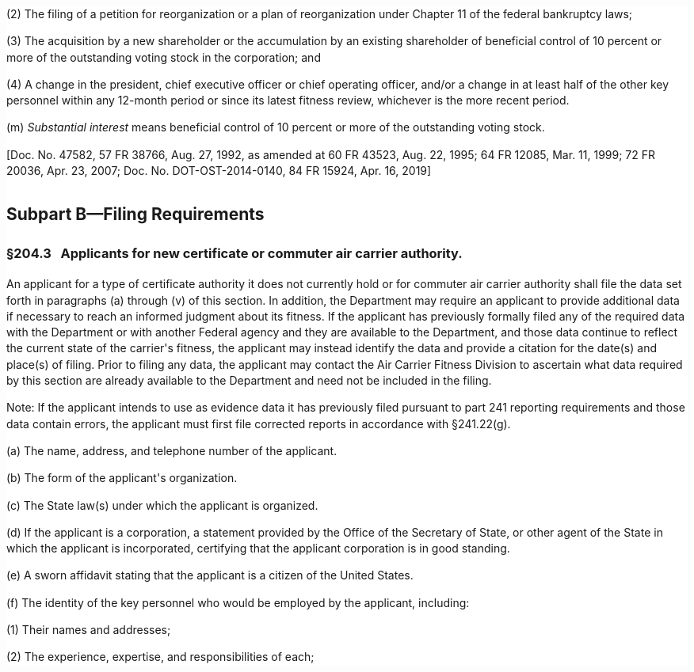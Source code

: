 \(2\) The filing of a petition for reorganization or a plan of reorganization under Chapter 11 of the federal bankruptcy laws;

\(3\) The acquisition by a new shareholder or the accumulation by an existing shareholder of beneficial control of 10 percent or more of the outstanding voting stock in the corporation; and

\(4\) A change in the president, chief executive officer or chief operating officer, and/or a change in at least half of the other key personnel within any 12-month period or since its latest fitness review, whichever is the more recent period.

\(m\) *Substantial interest* means beneficial control of 10 percent or more of the outstanding voting stock.

\[Doc. No. 47582, 57 FR 38766, Aug. 27, 1992, as amended at 60 FR 43523, Aug. 22, 1995; 64 FR 12085, Mar. 11, 1999; 72 FR 20036, Apr. 23, 2007; Doc. No. DOT-OST-2014-0140, 84 FR 15924, Apr. 16, 2019\]

## Subpart B—Filing Requirements

### §204.3   Applicants for new certificate or commuter air carrier authority.

An applicant for a type of certificate authority it does not currently hold or for commuter air carrier authority shall file the data set forth in paragraphs (a) through (v) of this section. In addition, the Department may require an applicant to provide additional data if necessary to reach an informed judgment about its fitness. If the applicant has previously formally filed any of the required data with the Department or with another Federal agency and they are available to the Department, and those data continue to reflect the current state of the carrier's fitness, the applicant may instead identify the data and provide a citation for the date(s) and place(s) of filing. Prior to filing any data, the applicant may contact the Air Carrier Fitness Division to ascertain what data required by this section are already available to the Department and need not be included in the filing.

<div>

Note: If the applicant intends to use as evidence data it has previously filed pursuant to part 241 reporting requirements and those data contain errors, the applicant must first file corrected reports in accordance with §241.22(g).

</div>

\(a\) The name, address, and telephone number of the applicant.

\(b\) The form of the applicant's organization.

\(c\) The State law(s) under which the applicant is organized.

\(d\) If the applicant is a corporation, a statement provided by the Office of the Secretary of State, or other agent of the State in which the applicant is incorporated, certifying that the applicant corporation is in good standing.

\(e\) A sworn affidavit stating that the applicant is a citizen of the United States.

\(f\) The identity of the key personnel who would be employed by the applicant, including:

\(1\) Their names and addresses;

\(2\) The experience, expertise, and responsibilities of each;
